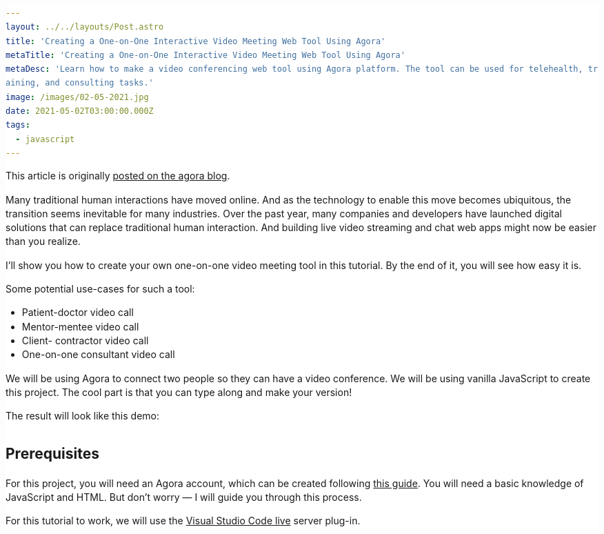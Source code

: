```yaml
---
layout: ../../layouts/Post.astro
title: 'Creating a One-on-One Interactive Video Meeting Web Tool Using Agora'
metaTitle: 'Creating a One-on-One Interactive Video Meeting Web Tool Using Agora'
metaDesc: 'Learn how to make a video conferencing web tool using Agora platform. The tool can be used for telehealth, training, and consulting tasks.'
image: /images/02-05-2021.jpg
date: 2021-05-02T03:00:00.000Z
tags:
  - javascript
---
```


This article is originally [posted on the agora blog](https://www.agora.io/en/blog/creating-a-one-on-one-interactive-video-meeting-web-tool-using-agora/).

Many traditional human interactions have moved online. And as the technology to enable this move becomes ubiquitous, the transition seems inevitable for many industries. Over the past year, many companies and developers have launched digital solutions that can replace traditional human interaction. And building live video streaming and chat web apps might now be easier than you realize.

I’ll show you how to create your own one-on-one video meeting tool in this tutorial. By the end of it, you will see how easy it is.

Some potential use-cases for such a tool:

- Patient-doctor video call
- Mentor-mentee video call
- Client- contractor video call
- One-on-one consultant video call

We will be using Agora to connect two people so they can have a video conference. We will be using vanilla JavaScript to create this project. The cool part is that you can type along and make your version!

The result will look like this demo:

<video autoplay loop muted playsinline>
  <source src="https://res.cloudinary.com/daily-dev-tips/video/upload/q_auto/video-agora_g3qlhn.webm" type="video/webm" />
  <source src="https://res.cloudinary.com/daily-dev-tips/video/upload/q_auto/video-agora_jf1ru3.mp4" type="video/mp4" />
</video>

## Prerequisites

For this project, you will need an Agora account, which can be created following [this guide](https://www.agora.io/en/blog/how-to-get-started-with-agora?utm_source=medium&utm_medium=blog&utm_campaign=creating-1-to-1-video-chat-web-app). You will need a basic knowledge of JavaScript and HTML. But don’t worry — I will guide you through this process.

For this tutorial to work, we will use the [Visual Studio Code live](https://marketplace.visualstudio.com/items?itemName=ritwickdey.LiveServer) server plug-in.
